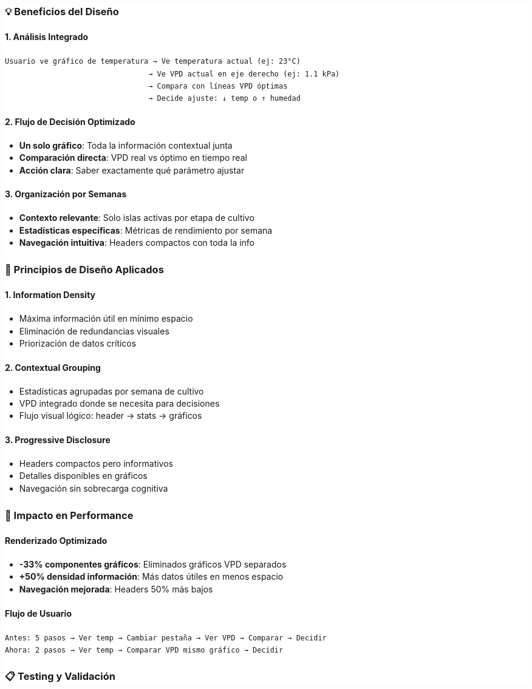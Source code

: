 ### 💡 Beneficios del Diseño

#### 1. Análisis Integrado
```
Usuario ve gráfico de temperatura → Ve temperatura actual (ej: 23°C)
                                 → Ve VPD actual en eje derecho (ej: 1.1 kPa)  
                                 → Compara con líneas VPD óptimas
                                 → Decide ajuste: ↓ temp o ↑ humedad
```

#### 2. Flujo de Decisión Optimizado
- **Un solo gráfico**: Toda la información contextual junta
- **Comparación directa**: VPD real vs óptimo en tiempo real
- **Acción clara**: Saber exactamente qué parámetro ajustar

#### 3. Organización por Semanas
- **Contexto relevante**: Solo islas activas por etapa de cultivo
- **Estadísticas específicas**: Métricas de rendimiento por semana
- **Navegación intuitiva**: Headers compactos con toda la info

### 🎨 Principios de Diseño Aplicados

#### 1. **Information Density**
- Máxima información útil en mínimo espacio
- Eliminación de redundancias visuales
- Priorización de datos críticos

#### 2. **Contextual Grouping** 
- Estadísticas agrupadas por semana de cultivo
- VPD integrado donde se necesita para decisiones
- Flujo visual lógico: header → stats → gráficos

#### 3. **Progressive Disclosure**
- Headers compactos pero informativos
- Detalles disponibles en gráficos
- Navegación sin sobrecarga cognitiva

### 🚀 Impacto en Performance

#### Renderizado Optimizado
- **-33% componentes gráficos**: Eliminados gráficos VPD separados
- **+50% densidad información**: Más datos útiles en menos espacio
- **Navegación mejorada**: Headers 50% más bajos

#### Flujo de Usuario
```
Antes: 5 pasos → Ver temp → Cambiar pestaña → Ver VPD → Comparar → Decidir
Ahora: 2 pasos → Ver temp → Comparar VPD mismo gráfico → Decidir
```

### 📋 Testing y Validación
